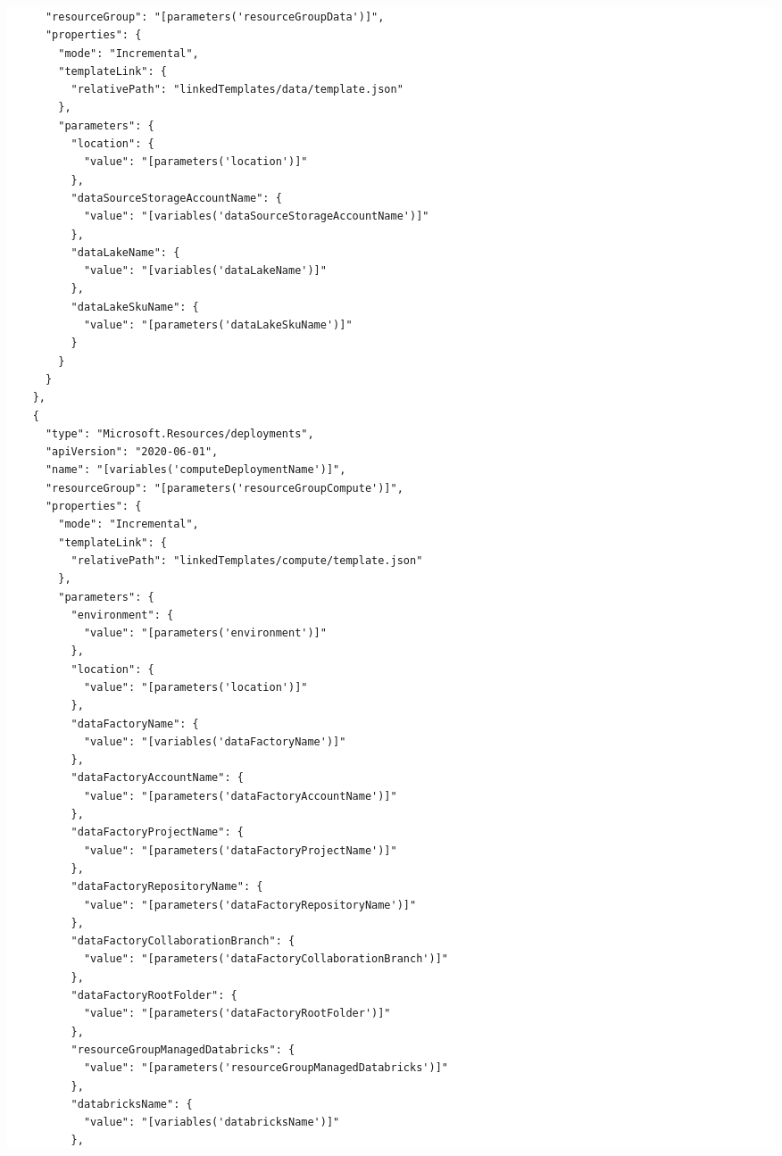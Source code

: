 ```
      "resourceGroup": "[parameters('resourceGroupData')]",
      "properties": {
        "mode": "Incremental",
        "templateLink": {
          "relativePath": "linkedTemplates/data/template.json"
        },
        "parameters": {
          "location": {
            "value": "[parameters('location')]"
          },
          "dataSourceStorageAccountName": {
            "value": "[variables('dataSourceStorageAccountName')]"
          },          
          "dataLakeName": {
            "value": "[variables('dataLakeName')]"
          },
          "dataLakeSkuName": {
            "value": "[parameters('dataLakeSkuName')]"
          }
        }
      }         
    },
    {
      "type": "Microsoft.Resources/deployments",
      "apiVersion": "2020-06-01",
      "name": "[variables('computeDeploymentName')]",
      "resourceGroup": "[parameters('resourceGroupCompute')]",
      "properties": {
        "mode": "Incremental",
        "templateLink": {
          "relativePath": "linkedTemplates/compute/template.json"
        },
        "parameters": {
          "environment": {
            "value": "[parameters('environment')]"
          },
          "location": {
            "value": "[parameters('location')]"
          },
          "dataFactoryName": {
            "value": "[variables('dataFactoryName')]"
          },
          "dataFactoryAccountName": {
            "value": "[parameters('dataFactoryAccountName')]"
          },
          "dataFactoryProjectName": {
            "value": "[parameters('dataFactoryProjectName')]"
          },
          "dataFactoryRepositoryName": {
            "value": "[parameters('dataFactoryRepositoryName')]"
          },
          "dataFactoryCollaborationBranch": {
            "value": "[parameters('dataFactoryCollaborationBranch')]"
          },
          "dataFactoryRootFolder": {
            "value": "[parameters('dataFactoryRootFolder')]"
          },
          "resourceGroupManagedDatabricks": {
            "value": "[parameters('resourceGroupManagedDatabricks')]"
          },
          "databricksName": {
            "value": "[variables('databricksName')]"
          },
```